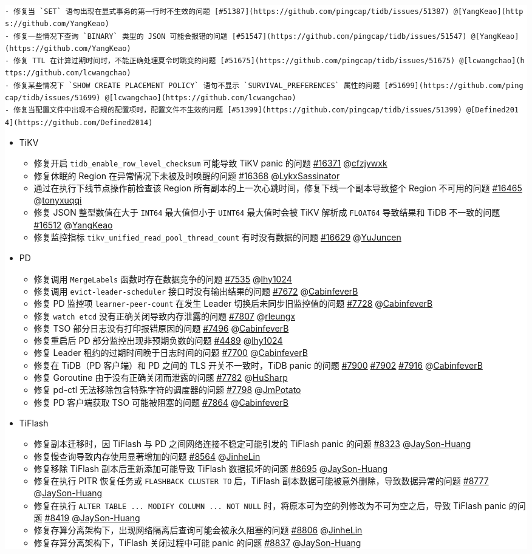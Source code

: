     - 修复当 `SET` 语句出现在显式事务的第一行时不生效的问题 [#51387](https://github.com/pingcap/tidb/issues/51387) @[YangKeao](https://github.com/YangKeao)
    - 修复一些情况下查询 `BINARY` 类型的 JSON 可能会报错的问题 [#51547](https://github.com/pingcap/tidb/issues/51547) @[YangKeao](https://github.com/YangKeao)
    - 修复 TTL 在计算过期时间时，不能正确处理夏令时跳变的问题 [#51675](https://github.com/pingcap/tidb/issues/51675) @[lcwangchao](https://github.com/lcwangchao)
    - 修复某些情况下 `SHOW CREATE PLACEMENT POLICY` 语句不显示 `SURVIVAL_PREFERENCES` 属性的问题 [#51699](https://github.com/pingcap/tidb/issues/51699) @[lcwangchao](https://github.com/lcwangchao)
    - 修复当配置文件中出现不合规的配置项时，配置文件不生效的问题 [#51399](https://github.com/pingcap/tidb/issues/51399) @[Defined2014](https://github.com/Defined2014)

+ TiKV

    - 修复开启 `tidb_enable_row_level_checksum` 可能导致 TiKV panic 的问题 [#16371](https://github.com/tikv/tikv/issues/16371) @[cfzjywxk](https://github.com/cfzjywxk)
    - 修复休眠的 Region 在异常情况下未被及时唤醒的问题 [#16368](https://github.com/tikv/tikv/issues/16368) @[LykxSassinator](https://github.com/LykxSassinator)
    - 通过在执行下线节点操作前检查该 Region 所有副本的上一次心跳时间，修复下线一个副本导致整个 Region 不可用的问题 [#16465](https://github.com/tikv/tikv/issues/16465) @[tonyxuqqi](https://github.com/tonyxuqqi)
    - 修复 JSON 整型数值在大于 `INT64` 最大值但小于 `UINT64` 最大值时会被 TiKV 解析成 `FLOAT64` 导致结果和 TiDB 不一致的问题 [#16512](https://github.com/tikv/tikv/issues/16512) @[YangKeao](https://github.com/YangKeao)
    - 修复监控指标 `tikv_unified_read_pool_thread_count` 有时没有数据的问题 [#16629](https://github.com/tikv/tikv/issues/16629) @[YuJuncen](https://github.com/YuJuncen)

+ PD

    - 修复调用 `MergeLabels` 函数时存在数据竞争的问题 [#7535](https://github.com/tikv/pd/issues/7535) @[lhy1024](https://github.com/lhy1024)
    - 修复调用 `evict-leader-scheduler` 接口时没有输出结果的问题 [#7672](https://github.com/tikv/pd/issues/7672) @[CabinfeverB](https://github.com/CabinfeverB)
    - 修复 PD 监控项 `learner-peer-count` 在发生 Leader 切换后未同步旧监控值的问题 [#7728](https://github.com/tikv/pd/issues/7728) @[CabinfeverB](https://github.com/CabinfeverB)
    - 修复 `watch etcd` 没有正确关闭导致内存泄露的问题 [#7807](https://github.com/tikv/pd/issues/7807) @[rleungx](https://github.com/rleungx)
    - 修复 TSO 部分日志没有打印报错原因的问题 [#7496](https://github.com/tikv/pd/issues/7496) @[CabinfeverB](https://github.com/CabinfeverB)
    - 修复重启后 PD 部分监控出现非预期负数的问题 [#4489](https://github.com/tikv/pd/issues/4489) @[lhy1024](https://github.com/lhy1024)
    - 修复 Leader 租约的过期时间晚于日志时间的问题 [#7700](https://github.com/tikv/pd/issues/7700) @[CabinfeverB](https://github.com/CabinfeverB)
    - 修复在 TiDB（PD 客户端）和 PD 之间的 TLS 开关不一致时，TiDB panic 的问题 [#7900](https://github.com/tikv/pd/issues/7900) [#7902](https://github.com/tikv/pd/issues/7902) [#7916](https://github.com/tikv/pd/issues/7916) @[CabinfeverB](https://github.com/CabinfeverB)
    - 修复 Goroutine 由于没有正确关闭而泄露的问题 [#7782](https://github.com/tikv/pd/issues/7782) @[HuSharp](https://github.com/HuSharp)
    - 修复 pd-ctl 无法移除包含特殊字符的调度器的问题 [#7798](https://github.com/tikv/pd/issues/7798) @[JmPotato](https://github.com/JmPotato)
    - 修复 PD 客户端获取 TSO 可能被阻塞的问题 [#7864](https://github.com/tikv/pd/issues/7864) @[CabinfeverB](https://github.com/CabinfeverB)

+ TiFlash

    - 修复副本迁移时，因 TiFlash 与 PD 之间网络连接不稳定可能引发的 TiFlash panic 的问题 [#8323](https://github.com/pingcap/tiflash/issues/8323) @[JaySon-Huang](https://github.com/JaySon-Huang)
    - 修复慢查询导致内存使用显著增加的问题 [#8564](https://github.com/pingcap/tiflash/issues/8564) @[JinheLin](https://github.com/JinheLin)
    - 修复移除 TiFlash 副本后重新添加可能导致 TiFlash 数据损坏的问题 [#8695](https://github.com/pingcap/tiflash/issues/8695) @[JaySon-Huang](https://github.com/JaySon-Huang)
    - 修复在执行 PITR 恢复任务或 `FLASHBACK CLUSTER TO` 后，TiFlash 副本数据可能被意外删除，导致数据异常的问题 [#8777](https://github.com/pingcap/tiflash/issues/8777) @[JaySon-Huang](https://github.com/JaySon-Huang)
    - 修复在执行 `ALTER TABLE ... MODIFY COLUMN ... NOT NULL` 时，将原本可为空的列修改为不可为空之后，导致 TiFlash panic 的问题 [#8419](https://github.com/pingcap/tiflash/issues/8419) @[JaySon-Huang](https://github.com/JaySon-Huang)
    - 修复存算分离架构下，出现网络隔离后查询可能会被永久阻塞的问题 [#8806](https://github.com/pingcap/tiflash/issues/8806) @[JinheLin](https://github.com/JinheLin)
    - 修复存算分离架构下，TiFlash 关闭过程中可能 panic 的问题 [#8837](https://github.com/pingcap/tiflash/issues/8837) @[JaySon-Huang](https://github.com/JaySon-Huang)